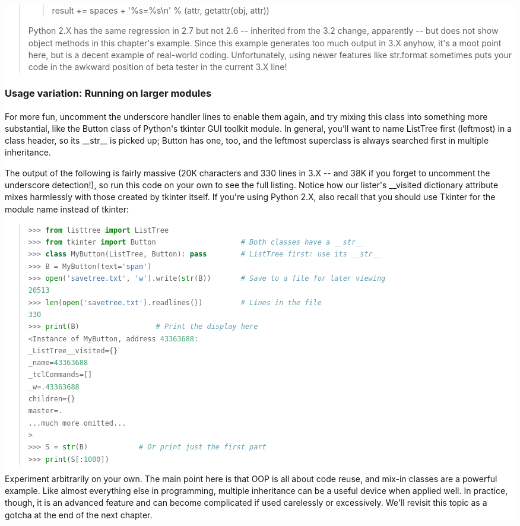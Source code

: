 > > result += spaces + '%s=%s\n' % (attr, getattr(obj, attr))
> > ```
> 
> Python 2.X has the same regression in 2.7 but not 2.6 -- inherited from the 3.2 change, apparently -- but does not
> show object methods in this chapter's example. Since this example generates too much output in 3.X anyhow, it's a
> moot point here, but is a decent example of real-world coding. Unfortunately, using newer features like str.format
> sometimes puts your code in the awkward position of beta tester in the current 3.X line!
>

### Usage variation: Running on larger modules
For more fun, uncomment the underscore handler lines to enable them again, and try mixing this class into something
more substantial, like the Button class of Python's tkinter GUI toolkit module. In general, you’ll want to name 
ListTree first (leftmost) in a class header, so its \_\_str\_\_ is picked up; Button has one, too, and the leftmost
superclass is always searched first in multiple inheritance.

The output of the following is fairly massive (20K characters and 330 lines in 3.X -- and 38K if you forget to
uncomment the underscore detection!), so run this code on your own to see the full listing. Notice how our lister's
\_\_visited dictionary attribute mixes harmlessly with those created by tkinter itself. If you're using Python 2.X,
also recall that you should use Tkinter for the module name instead of tkinter:
> ```python
> >>> from listtree import ListTree
> >>> from tkinter import Button 					# Both classes have a __str__
> >>> class MyButton(ListTree, Button): pass 		# ListTree first: use its __str__
> >>> B = MyButton(text='spam')
> >>> open('savetree.txt', 'w').write(str(B)) 		# Save to a file for later viewing
> 20513
> >>> len(open('savetree.txt').readlines()) 		# Lines in the file
> 330
> >>> print(B) 					# Print the display here
> <Instance of MyButton, address 43363688:
> _ListTree__visited={}
> _name=43363688
> _tclCommands=[]
> _w=.43363688
> children={}
> master=.
> ...much more omitted...
> >
> >>> S = str(B) 			# Or print just the first part
> >>> print(S[:1000])
> ```

Experiment arbitrarily on your own. The main point here is that OOP is all about code reuse, and mix-in classes are
a powerful example. Like almost everything else in programming, multiple inheritance can be a useful device when
applied well. In practice, though, it is an advanced feature and can become complicated if used carelessly or
excessively. We'll revisit this topic as a gotcha at the end of the next chapter.
